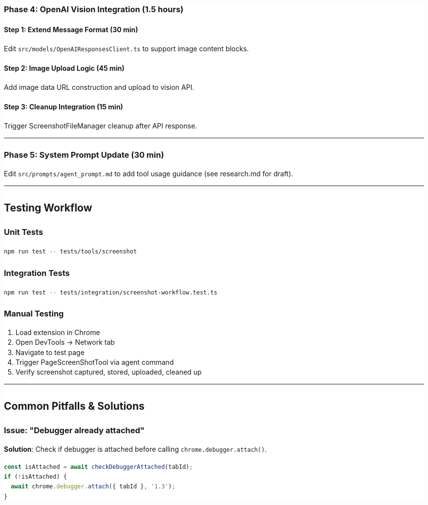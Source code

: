 ### Phase 4: OpenAI Vision Integration (1.5 hours)

#### Step 1: Extend Message Format (30 min)

Edit `src/models/OpenAIResponsesClient.ts` to support image content blocks.

#### Step 2: Image Upload Logic (45 min)

Add image data URL construction and upload to vision API.

#### Step 3: Cleanup Integration (15 min)

Trigger ScreenshotFileManager cleanup after API response.

---

### Phase 5: System Prompt Update (30 min)

Edit `src/prompts/agent_prompt.md` to add tool usage guidance (see research.md for draft).

---

## Testing Workflow

### Unit Tests

```bash
npm run test -- tests/tools/screenshot
```

### Integration Tests

```bash
npm run test -- tests/integration/screenshot-workflow.test.ts
```

### Manual Testing

1. Load extension in Chrome
2. Open DevTools → Network tab
3. Navigate to test page
4. Trigger PageScreenShotTool via agent command
5. Verify screenshot captured, stored, uploaded, cleaned up

---

## Common Pitfalls & Solutions

### Issue: "Debugger already attached"

**Solution**: Check if debugger is attached before calling `chrome.debugger.attach()`.

```typescript
const isAttached = await checkDebuggerAttached(tabId);
if (!isAttached) {
  await chrome.debugger.attach({ tabId }, '1.3');
}
```
